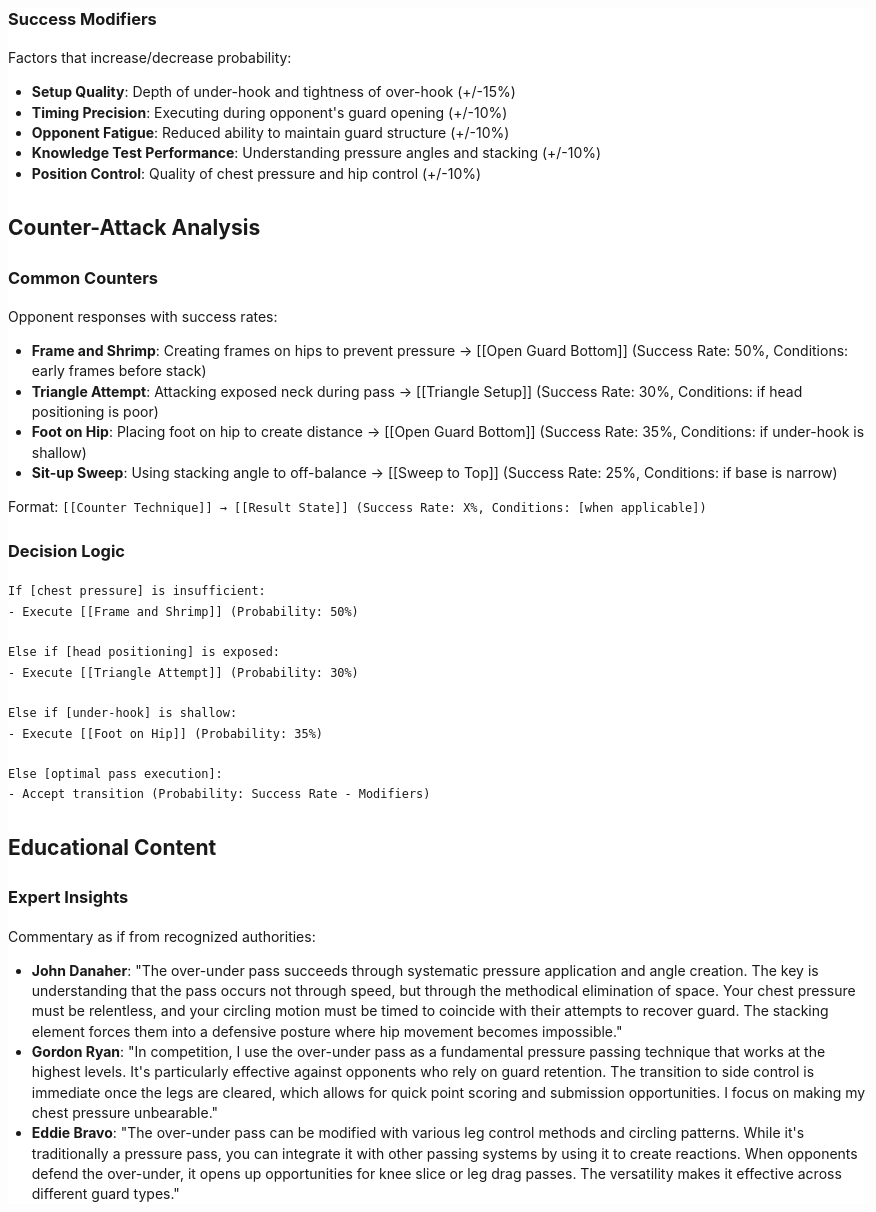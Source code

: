 ### Success Modifiers
Factors that increase/decrease probability:
- **Setup Quality**: Depth of under-hook and tightness of over-hook (+/-15%)
- **Timing Precision**: Executing during opponent's guard opening (+/-10%)
- **Opponent Fatigue**: Reduced ability to maintain guard structure (+/-10%)
- **Knowledge Test Performance**: Understanding pressure angles and stacking (+/-10%)
- **Position Control**: Quality of chest pressure and hip control (+/-10%)

## Counter-Attack Analysis

### Common Counters
Opponent responses with success rates:
- **Frame and Shrimp**: Creating frames on hips to prevent pressure → [[Open Guard Bottom]] (Success Rate: 50%, Conditions: early frames before stack)
- **Triangle Attempt**: Attacking exposed neck during pass → [[Triangle Setup]] (Success Rate: 30%, Conditions: if head positioning is poor)
- **Foot on Hip**: Placing foot on hip to create distance → [[Open Guard Bottom]] (Success Rate: 35%, Conditions: if under-hook is shallow)
- **Sit-up Sweep**: Using stacking angle to off-balance → [[Sweep to Top]] (Success Rate: 25%, Conditions: if base is narrow)

Format: `[[Counter Technique]] → [[Result State]] (Success Rate: X%, Conditions: [when applicable])`

### Decision Logic
```
If [chest pressure] is insufficient:
- Execute [[Frame and Shrimp]] (Probability: 50%)

Else if [head positioning] is exposed:
- Execute [[Triangle Attempt]] (Probability: 30%)

Else if [under-hook] is shallow:
- Execute [[Foot on Hip]] (Probability: 35%)

Else [optimal pass execution]:
- Accept transition (Probability: Success Rate - Modifiers)
```

## Educational Content

### Expert Insights
Commentary as if from recognized authorities:
- **John Danaher**: "The over-under pass succeeds through systematic pressure application and angle creation. The key is understanding that the pass occurs not through speed, but through the methodical elimination of space. Your chest pressure must be relentless, and your circling motion must be timed to coincide with their attempts to recover guard. The stacking element forces them into a defensive posture where hip movement becomes impossible."
- **Gordon Ryan**: "In competition, I use the over-under pass as a fundamental pressure passing technique that works at the highest levels. It's particularly effective against opponents who rely on guard retention. The transition to side control is immediate once the legs are cleared, which allows for quick point scoring and submission opportunities. I focus on making my chest pressure unbearable."
- **Eddie Bravo**: "The over-under pass can be modified with various leg control methods and circling patterns. While it's traditionally a pressure pass, you can integrate it with other passing systems by using it to create reactions. When opponents defend the over-under, it opens up opportunities for knee slice or leg drag passes. The versatility makes it effective across different guard types."
